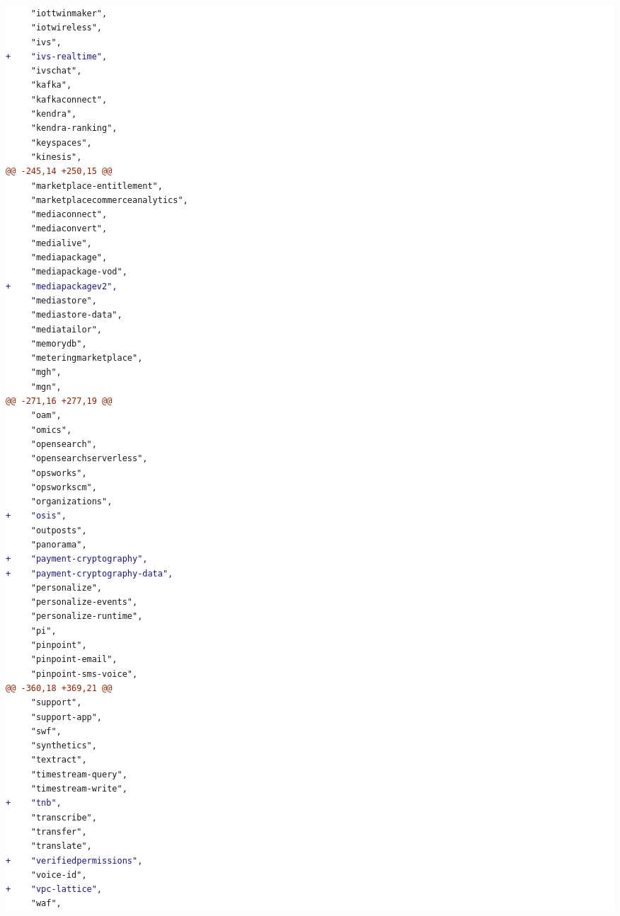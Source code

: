 ```diff
     "iottwinmaker",
     "iotwireless",
     "ivs",
+    "ivs-realtime",
     "ivschat",
     "kafka",
     "kafkaconnect",
     "kendra",
     "kendra-ranking",
     "keyspaces",
     "kinesis",
@@ -245,14 +250,15 @@
     "marketplace-entitlement",
     "marketplacecommerceanalytics",
     "mediaconnect",
     "mediaconvert",
     "medialive",
     "mediapackage",
     "mediapackage-vod",
+    "mediapackagev2",
     "mediastore",
     "mediastore-data",
     "mediatailor",
     "memorydb",
     "meteringmarketplace",
     "mgh",
     "mgn",
@@ -271,16 +277,19 @@
     "oam",
     "omics",
     "opensearch",
     "opensearchserverless",
     "opsworks",
     "opsworkscm",
     "organizations",
+    "osis",
     "outposts",
     "panorama",
+    "payment-cryptography",
+    "payment-cryptography-data",
     "personalize",
     "personalize-events",
     "personalize-runtime",
     "pi",
     "pinpoint",
     "pinpoint-email",
     "pinpoint-sms-voice",
@@ -360,18 +369,21 @@
     "support",
     "support-app",
     "swf",
     "synthetics",
     "textract",
     "timestream-query",
     "timestream-write",
+    "tnb",
     "transcribe",
     "transfer",
     "translate",
+    "verifiedpermissions",
     "voice-id",
+    "vpc-lattice",
     "waf",
```